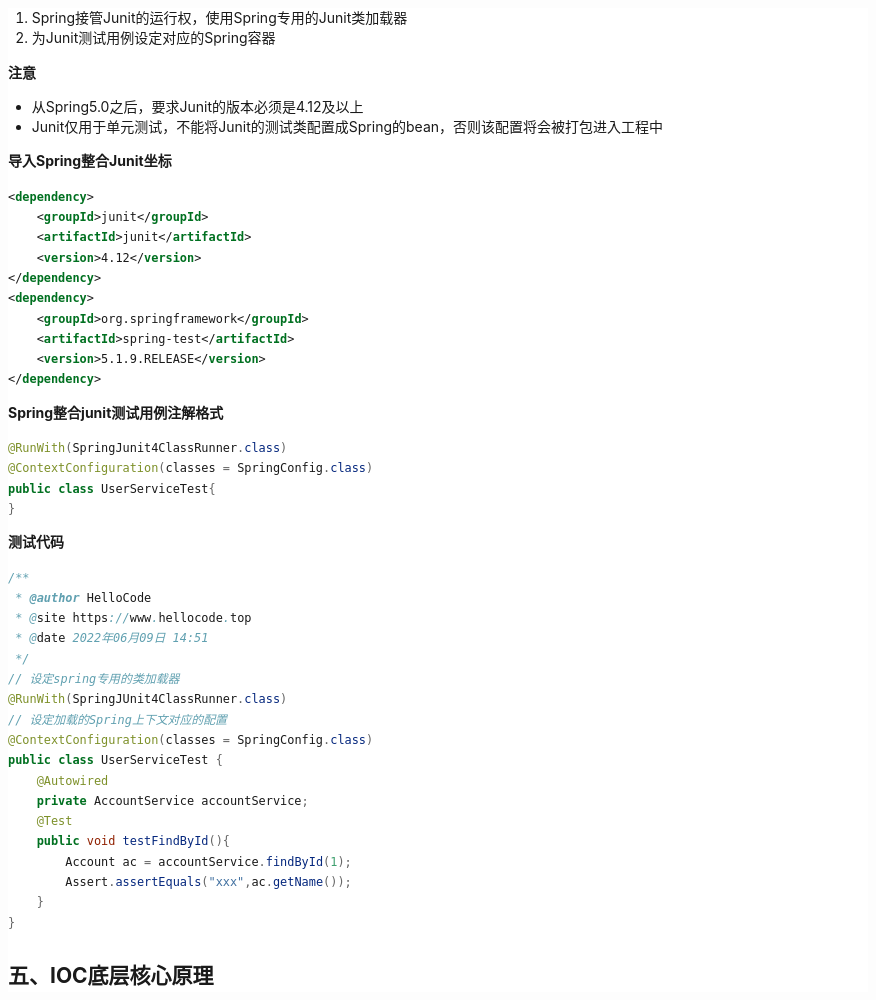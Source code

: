 1. Spring接管Junit的运行权，使用Spring专用的Junit类加载器
2. 为Junit测试用例设定对应的Spring容器

**注意**

- 从Spring5.0之后，要求Junit的版本必须是4.12及以上
- Junit仅用于单元测试，不能将Junit的测试类配置成Spring的bean，否则该配置将会被打包进入工程中

**导入Spring整合Junit坐标**

```xml
<dependency>
    <groupId>junit</groupId>
    <artifactId>junit</artifactId>
    <version>4.12</version>
</dependency>
<dependency>
    <groupId>org.springframework</groupId>
    <artifactId>spring-test</artifactId>
    <version>5.1.9.RELEASE</version>
</dependency>
```

**Spring整合junit测试用例注解格式**

```java
@RunWith(SpringJunit4ClassRunner.class)
@ContextConfiguration(classes = SpringConfig.class)
public class UserServiceTest{
}
```

**测试代码**

```java
/**
 * @author HelloCode
 * @site https://www.hellocode.top
 * @date 2022年06月09日 14:51
 */
// 设定spring专用的类加载器
@RunWith(SpringJUnit4ClassRunner.class)
// 设定加载的Spring上下文对应的配置
@ContextConfiguration(classes = SpringConfig.class)
public class UserServiceTest {
    @Autowired
    private AccountService accountService;
    @Test
    public void testFindById(){
        Account ac = accountService.findById(1);
        Assert.assertEquals("xxx",ac.getName());
    }
}
```

## 五、IOC底层核心原理
